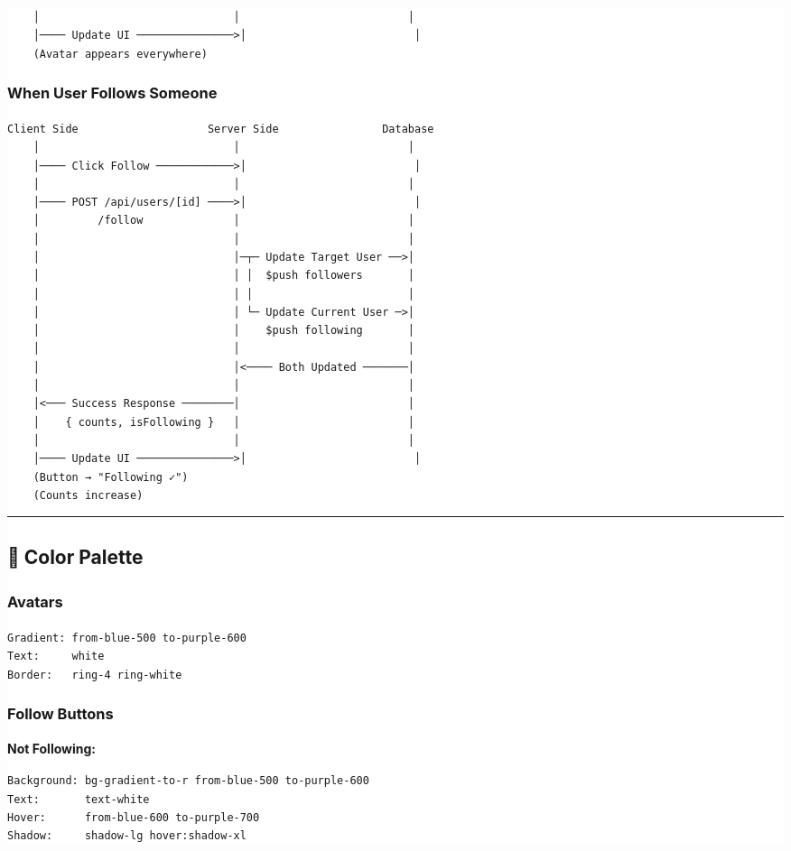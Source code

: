 ```
    │                              │                          │
    │──── Update UI ───────────────>│                          │
    (Avatar appears everywhere)
```

### **When User Follows Someone**

```
Client Side                    Server Side                Database
    │                              │                          │
    │──── Click Follow ────────────>│                          │
    │                              │                          │
    │──── POST /api/users/[id] ────>│                          │
    │         /follow              │                          │
    │                              │                          │
    │                              │─┬─ Update Target User ──>│
    │                              │ │  $push followers       │
    │                              │ │                        │
    │                              │ └─ Update Current User ─>│
    │                              │    $push following       │
    │                              │                          │
    │                              │<──── Both Updated ───────│
    │                              │                          │
    │<─── Success Response ────────│                          │
    │    { counts, isFollowing }   │                          │
    │                              │                          │
    │──── Update UI ───────────────>│                          │
    (Button → "Following ✓")
    (Counts increase)
```

---

## 🎨 Color Palette

### **Avatars**
```
Gradient: from-blue-500 to-purple-600
Text:     white
Border:   ring-4 ring-white
```

### **Follow Buttons**

**Not Following:**
```
Background: bg-gradient-to-r from-blue-500 to-purple-600
Text:       text-white
Hover:      from-blue-600 to-purple-700
Shadow:     shadow-lg hover:shadow-xl
```
